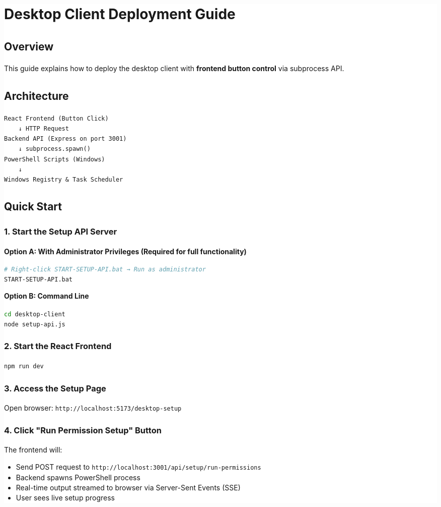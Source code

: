 # Desktop Client Deployment Guide

## Overview

This guide explains how to deploy the desktop client with **frontend button control** via subprocess API.

## Architecture

```
React Frontend (Button Click)
    ↓ HTTP Request
Backend API (Express on port 3001)
    ↓ subprocess.spawn()
PowerShell Scripts (Windows)
    ↓
Windows Registry & Task Scheduler
```

## Quick Start

### 1. Start the Setup API Server

**Option A: With Administrator Privileges (Required for full functionality)**
```bash
# Right-click START-SETUP-API.bat → Run as administrator
START-SETUP-API.bat
```

**Option B: Command Line**
```bash
cd desktop-client
node setup-api.js
```

### 2. Start the React Frontend

```bash
npm run dev
```

### 3. Access the Setup Page

Open browser: `http://localhost:5173/desktop-setup`

### 4. Click "Run Permission Setup" Button

The frontend will:
- Send POST request to `http://localhost:3001/api/setup/run-permissions`
- Backend spawns PowerShell process
- Real-time output streamed to browser via Server-Sent Events (SSE)
- User sees live setup progress
